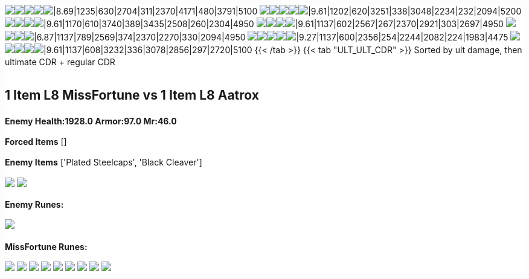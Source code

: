![](/item/3156.png)![](/item/1001.png)![](/item/1053.png)![](/item/1055.png)![](/item/1036.png)|8.69|1235|630|2704|311|2370|4171|480|3791|5100
![](/item/3026.png)![](/item/1001.png)![](/item/1053.png)![](/item/1055.png)![](/item/1036.png)|9.61|1202|620|3251|338|3048|2234|232|2094|5200
![](/item/6333.png)![](/item/1001.png)![](/item/1053.png)![](/item/1055.png)|9.61|1170|610|3740|389|3435|2508|260|2304|4950
![](/item/3139.png)![](/item/1001.png)![](/item/1055.png)![](/item/3134.png)|9.61|1137|602|2567|267|2370|2921|303|2697|4950
![](/item/3153.png)![](/item/1001.png)![](/item/1055.png)![](/item/3134.png)|6.87|1137|789|2569|374|2370|2270|330|2094|4950
![](/item/3006.png)![](/item/1001.png)![](/item/1053.png)![](/item/1038.png)![](/item/1037.png)|9.27|1137|600|2356|254|2244|2082|224|1983|4475
![](/item/3161.png)![](/item/1001.png)![](/item/1053.png)![](/item/1055.png)![](/item/1036.png)|9.61|1137|608|3232|336|3078|2856|297|2720|5100
{{< /tab >}}
{{< tab "ULT_ULT_CDR" >}}
Sorted by ult damage, then ultimate CDR + regular CDR
## 1 Item L8 MissFortune vs 1 Item L8 Aatrox

**Enemy Health:1928.0 Armor:97.0 Mr:46.0**


**Forced Items** []








**Enemy Items** ['Plated Steelcaps', 'Black Cleaver']





![](/item/3047.png)
![](/item/3071.png)



**Enemy Runes:**





![](/StatMods/StatModsHealthScalingIcon.png)



**MissFortune Runes:**


![](/Styles/Precision/PressTheAttack/PressTheAttack.png)
![](/Styles/Precision/PresenceOfMind/PresenceOfMind.png)
![](/Styles/Precision/LegendAlacrity/LegendAlacrity.png)
![](/Styles/Precision/CutDown/CutDown.png)
![](/Styles/Sorcery/AbsoluteFocus/AbsoluteFocus.png)
![](/Styles/Sorcery/GatheringStorm/GatheringStorm.png)
![](/StatMods/StatModsAdaptiveForceIcon.png)
![](/StatMods/StatModsAdaptiveForceIcon.png)
![](/StatMods/StatModsHealthScalingIcon.png)
